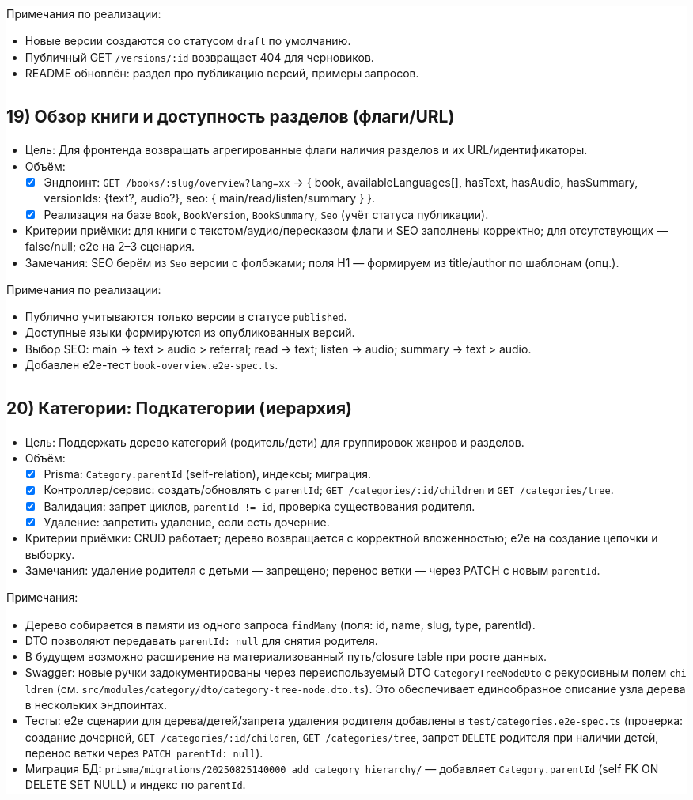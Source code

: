 Примечания по реализации:

- Новые версии создаются со статусом `draft` по умолчанию.
- Публичный GET `/versions/:id` возвращает 404 для черновиков.
- READMЕ обновлён: раздел про публикацию версий, примеры запросов.

## 19) Обзор книги и доступность разделов (флаги/URL)

- Цель: Для фронтенда возвращать агрегированные флаги наличия разделов и их URL/идентификаторы.
- Объём:
  - [x] Эндпоинт: `GET /books/:slug/overview?lang=xx` → { book, availableLanguages[], hasText, hasAudio, hasSummary, versionIds: {text?, audio?}, seo: { main/read/listen/summary } }.
  - [x] Реализация на базе `Book`, `BookVersion`, `BookSummary`, `Seo` (учёт статуса публикации).
- Критерии приёмки: для книги с текстом/аудио/пересказом флаги и SEO заполнены корректно; для отсутствующих — false/null; e2e на 2–3 сценария.
- Замечания: SEO берём из `Seo` версии с фолбэками; поля H1 — формируем из title/author по шаблонам (опц.).

Примечания по реализации:

- Публично учитываются только версии в статусе `published`.
- Доступные языки формируются из опубликованных версий.
- Выбор SEO: main → text > audio > referral; read → text; listen → audio; summary → text > audio.
- Добавлен e2e-тест `book-overview.e2e-spec.ts`.

## 20) Категории: Подкатегории (иерархия)

- Цель: Поддержать дерево категорий (родитель/дети) для группировок жанров и разделов.
- Объём:
  - [x] Prisma: `Category.parentId` (self-relation), индексы; миграция.
  - [x] Контроллер/сервис: создать/обновлять с `parentId`; `GET /categories/:id/children` и `GET /categories/tree`.
  - [x] Валидация: запрет циклов, `parentId != id`, проверка существования родителя.
  - [x] Удаление: запретить удаление, если есть дочерние.
- Критерии приёмки: CRUD работает; дерево возвращается с корректной вложенностью; e2e на создание цепочки и выборку.
- Замечания: удаление родителя с детьми — запрещено; перенос ветки — через PATCH с новым `parentId`.

Примечания:

- Дерево собирается в памяти из одного запроса `findMany` (поля: id, name, slug, type, parentId).
- DTO позволяют передавать `parentId: null` для снятия родителя.
- В будущем возможно расширение на материализованный путь/closure table при росте данных.
- Swagger: новые ручки задокументированы через переиспользуемый DTO `CategoryTreeNodeDto` с рекурсивным полем `children` (см. `src/modules/category/dto/category-tree-node.dto.ts`). Это обеспечивает единообразное описание узла дерева в нескольких эндпоинтах.
- Тесты: e2e сценарии для дерева/детей/запрета удаления родителя добавлены в `test/categories.e2e-spec.ts` (проверка: создание дочерней, `GET /categories/:id/children`, `GET /categories/tree`, запрет `DELETE` родителя при наличии детей, перенос ветки через `PATCH parentId: null`).
- Миграция БД: `prisma/migrations/20250825140000_add_category_hierarchy/` — добавляет `Category.parentId` (self FK ON DELETE SET NULL) и индекс по `parentId`.
